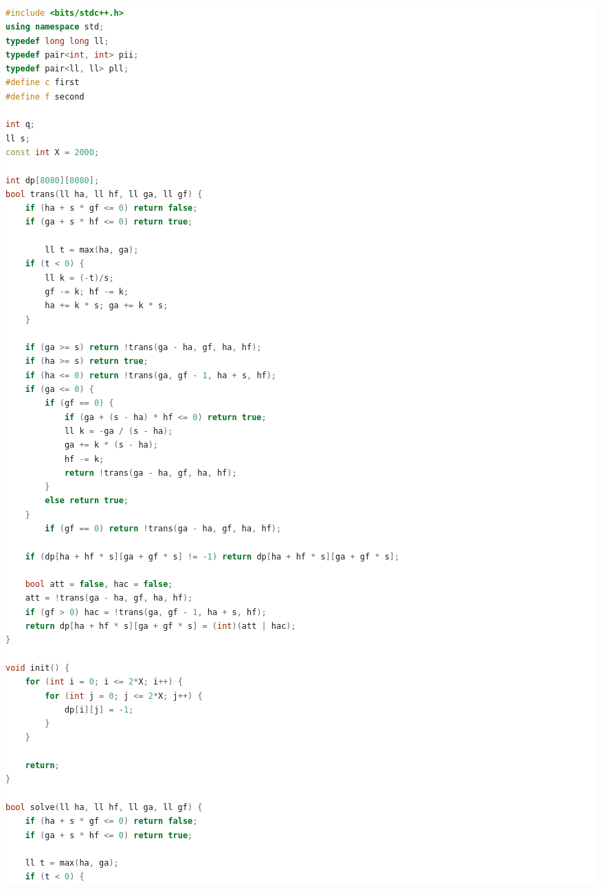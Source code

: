 ```cpp
#include <bits/stdc++.h>
using namespace std;
typedef long long ll;
typedef pair<int, int> pii;
typedef pair<ll, ll> pll;
#define c first
#define f second

int q;
ll s;
const int X = 2000;

int dp[8080][8080];
bool trans(ll ha, ll hf, ll ga, ll gf) {
    if (ha + s * gf <= 0) return false;
    if (ga + s * hf <= 0) return true;

		ll t = max(ha, ga);
    if (t < 0) {
        ll k = (-t)/s;
        gf -= k; hf -= k;
        ha += k * s; ga += k * s;
    }

    if (ga >= s) return !trans(ga - ha, gf, ha, hf);
    if (ha >= s) return true;
    if (ha <= 0) return !trans(ga, gf - 1, ha + s, hf);
    if (ga <= 0) {
        if (gf == 0) {
            if (ga + (s - ha) * hf <= 0) return true;
            ll k = -ga / (s - ha);
            ga += k * (s - ha);
            hf -= k;
            return !trans(ga - ha, gf, ha, hf);
        }
        else return true;
    }
		if (gf == 0) return !trans(ga - ha, gf, ha, hf);

    if (dp[ha + hf * s][ga + gf * s] != -1) return dp[ha + hf * s][ga + gf * s];

    bool att = false, hac = false;
    att = !trans(ga - ha, gf, ha, hf);
    if (gf > 0) hac = !trans(ga, gf - 1, ha + s, hf);
    return dp[ha + hf * s][ga + gf * s] = (int)(att | hac);
}

void init() {
    for (int i = 0; i <= 2*X; i++) {
        for (int j = 0; j <= 2*X; j++) {
            dp[i][j] = -1;
        }
    }

    return;
}

bool solve(ll ha, ll hf, ll ga, ll gf) {
    if (ha + s * gf <= 0) return false;
    if (ga + s * hf <= 0) return true;

    ll t = max(ha, ga);
    if (t < 0) {
```